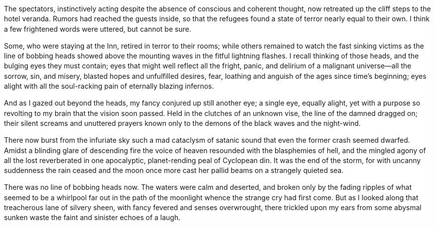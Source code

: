   The spectators, instinctively acting despite the absence of conscious and coherent
thought, now retreated up the cliff steps to the hotel veranda. Rumors had reached the guests
inside, so that the refugees found a state of terror nearly equal to their own. I think a few frightened
words were uttered, but cannot be sure.  

  Some, who were staying at the Inn, retired in terror to their rooms; while
others remained to watch the fast sinking victims as the line of bobbing heads showed above
the mounting waves in the fitful lightning flashes. I recall thinking of those heads, and the
bulging eyes they must contain; eyes that might well reflect all the fright, panic, and delirium
of a malignant universe&mdash;all the sorrow, sin, and misery, blasted hopes and unfulfilled
desires, fear, loathing and anguish of the ages since time&rsquo;s beginning; eyes alight with
all the soul-racking pain of eternally blazing infernos.  

  And as I gazed out beyond the heads, my fancy conjured up still another eye;
a single eye, equally alight, yet with a purpose so revolting to my brain that the vision soon
passed. Held in the clutches of an unknown vise, the line of the damned dragged on; their silent
screams and unuttered prayers known only to the demons of the black waves and the night-wind.  

  There now burst from the infuriate sky such a mad cataclysm of satanic sound
that even the former crash seemed dwarfed. Amidst a blinding glare of descending fire the voice
of heaven resounded with the blasphemies of hell, and the mingled agony of all the lost reverberated
in one apocalyptic, planet-rending peal of Cyclopean din. It was the end of the storm, for with
uncanny suddenness the rain ceased and the moon once more cast her pallid beams on a strangely
quieted sea.  

  There was no line of bobbing heads now. The waters were calm and deserted,
and broken only by the fading ripples of what seemed to be a whirlpool far out in the path of
the moonlight whence the strange cry had first come. But as I looked along that treacherous
lane of silvery sheen, with fancy fevered and senses overwrought, there trickled upon my ears
from some abysmal sunken waste the faint and sinister echoes of a laugh.  
